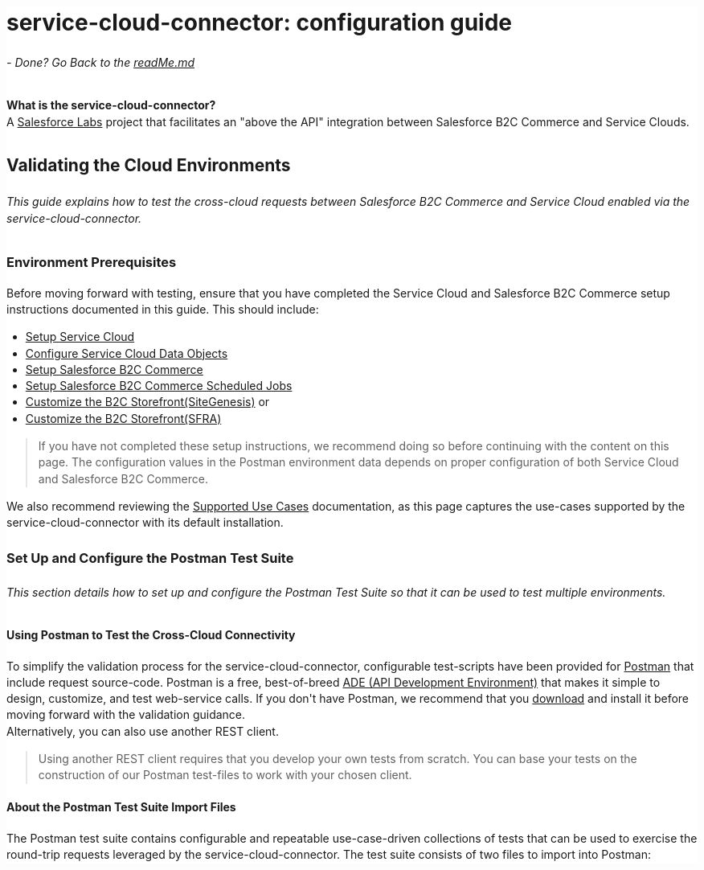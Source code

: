 # service-cloud-connector: configuration guide
###### - Done? Go Back to the [readMe.md](../README.md)
**What is the service-cloud-connector?**  
A [Salesforce Labs](https://twitter.com/salesforce_labs?lang=en) project that facilitates an "above the API" integration between Salesforce B2C Commerce and Service Clouds.

## Validating the Cloud Environments
###### This guide explains how to test the cross-cloud requests between Salesforce B2C Commerce and Service Cloud enabled via the service-cloud-connector.

### Environment Prerequisites
Before moving forward with testing, ensure that you have completed the Service Cloud and Salesforce B2C Commerce setup instructions documented in this guide.  This should include:

- [Setup Service Cloud](setupServiceCloud.md)
- [Configure Service Cloud Data Objects](configureDataObjects.md)
- [Setup Salesforce B2C Commerce](setupB2CCommerce.md)
- [Setup Salesforce B2C Commerce Scheduled Jobs](setupB2CCommerceJobs.md)
- [Customize the B2C Storefront(SiteGenesis)](customizeB2CStorefrontSG.md) or 
- [Customize the B2C Storefront(SFRA)](customizeB2CStorefrontSFRA.md)

> If you have not completed these setup instructions, we recommend doing so before continuing with the content on this page. The configuration values in the Postman environment data depends on proper configuration of both Service Cloud and Salesforce B2C Commerce.

We also recommend reviewing the [Supported Use Cases](supportedUseCases.md) documentation, as this page captures the use-cases supported by the service-cloud-connector with its default installation.

### Set Up and Configure the Postman Test Suite

###### This section details how to set up and configure the Postman Test Suite so that it can be used to test multiple environments.

#### Using Postman to Test the Cross-Cloud Connectivity
To simplify the validation process for the service-cloud-connector, configurable test-scripts have been provided for [Postman](https://www.getpostman.com/apps) that include request source-code.  Postman is a free, best-of-breed [ADE (API Development Environment)](https://www.getpostman.com/) that makes it simple to design, customize, and test web-service calls.  If you don't have Postman, we recommend that you [download](https://www.getpostman.com/apps) and install it before moving forward with the validation guidance.  
Alternatively, you can also use another REST client.

> Using another REST client requires that you develop your own tests from scratch.  You can base your tests on the construction of our Postman test-files to work with your chosen client.

#### About the Postman Test Suite Import Files

The Postman test suite contains configurable and repeatable use-case-driven collections of tests that can be used to exercise the round-trip requests leveraged by the service-cloud-connector. The test suite consists of two files to import into Postman:
